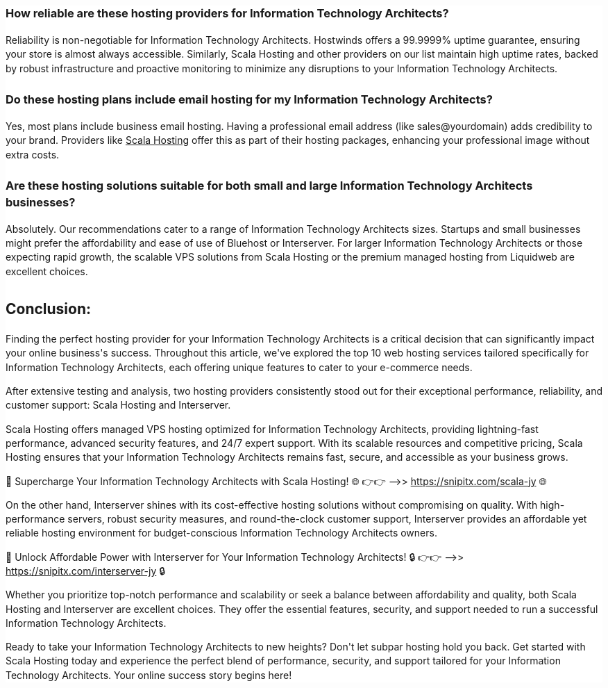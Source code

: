 ### How reliable are these hosting providers for Information Technology Architects? 
Reliability is non-negotiable for Information Technology Architects. Hostwinds offers a 99.9999% uptime guarantee, ensuring your store is almost always accessible. Similarly, Scala Hosting and other providers on our list maintain high uptime rates, backed by robust infrastructure and proactive monitoring to minimize any disruptions to your Information Technology Architects.

### Do these hosting plans include email hosting for my Information Technology Architects? 
Yes, most plans include business email hosting. Having a professional email address (like sales@yourdomain) adds credibility to your brand. Providers like [Scala Hosting](https://snipitx.com/scala-jy) offer this as part of their hosting packages, enhancing your professional image without extra costs.

### Are these hosting solutions suitable for both small and large Information Technology Architects businesses? 
Absolutely. Our recommendations cater to a range of Information Technology Architects sizes. Startups and small businesses might prefer the affordability and ease of use of Bluehost or Interserver. For larger Information Technology Architects or those expecting rapid growth, the scalable VPS solutions from Scala Hosting or the premium managed hosting from Liquidweb are excellent choices.

## Conclusion:

Finding the perfect hosting provider for your Information Technology Architects is a critical decision that can significantly impact your online business's success. Throughout this article, we've explored the top 10 web hosting services tailored specifically for Information Technology Architects, each offering unique features to cater to your e-commerce needs.

After extensive testing and analysis, two hosting providers consistently stood out for their exceptional performance, reliability, and customer support: Scala Hosting and Interserver.

Scala Hosting offers managed VPS hosting optimized for Information Technology Architects, providing lightning-fast performance, advanced security features, and 24/7 expert support. With its scalable resources and competitive pricing, Scala Hosting ensures that your Information Technology Architects remains fast, secure, and accessible as your business grows.

🚀 Supercharge Your Information Technology Architects with Scala Hosting! 🌐
👉👉 -->> https://snipitx.com/scala-jy 🌐

On the other hand, Interserver shines with its cost-effective hosting solutions without compromising on quality. With high-performance servers, robust security measures, and round-the-clock customer support, Interserver provides an affordable yet reliable hosting environment for budget-conscious Information Technology Architects owners.

💸 Unlock Affordable Power with Interserver for Your Information Technology Architects! 🔒
👉👉 -->> https://snipitx.com/interserver-jy 🔒

Whether you prioritize top-notch performance and scalability or seek a balance between affordability and quality, both Scala Hosting and Interserver are excellent choices. They offer the essential features, security, and support needed to run a successful Information Technology Architects.

Ready to take your Information Technology Architects to new heights? Don't let subpar hosting hold you back. Get started with Scala Hosting today and experience the perfect blend of performance, security, and support tailored for your Information Technology Architects. Your online success story begins here!
